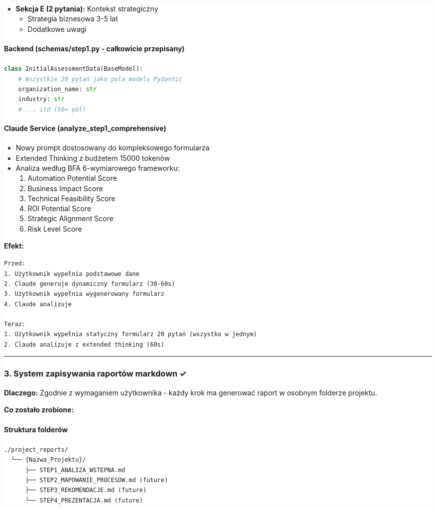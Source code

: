 - **Sekcja E (2 pytania):** Kontekst strategiczny
  - Strategia biznesowa 3-5 lat
  - Dodatkowe uwagi

#### Backend (schemas/step1.py - całkowicie przepisany)
```python
class InitialAssessmentData(BaseModel):
    # Wszystkie 20 pytań jako pola modelu Pydantic
    organization_name: str
    industry: str
    # ... itd (50+ pól)
```

#### Claude Service (analyze_step1_comprehensive)
- Nowy prompt dostosowany do kompleksowego formularza
- Extended Thinking z budżetem 15000 tokenów
- Analiza według BFA 6-wymiarowego frameworku:
  1. Automation Potential Score
  2. Business Impact Score
  3. Technical Feasibility Score
  4. ROI Potential Score
  5. Strategic Alignment Score
  6. Risk Level Score

**Efekt:**
```
Przed: 
1. Użytkownik wypełnia podstawowe dane
2. Claude generuje dynamiczny formularz (30-60s)
3. Użytkownik wypełnia wygenerowany formularz
4. Claude analizuje

Teraz:
1. Użytkownik wypełnia statyczny formularz 20 pytań (wszystko w jednym)
2. Claude analizuje z extended thinking (60s)
```

---

### 3. System zapisywania raportów markdown ✓

**Dlaczego:** Zgodnie z wymaganiem użytkownika - każdy krok ma generować raport w osobnym folderze projektu.

**Co zostało zrobione:**

#### Struktura folderów
```
./project_reports/
  └── {Nazwa_Projektu}/
      ├── STEP1_ANALIZA_WSTEPNA.md
      ├── STEP2_MAPOWANIE_PROCESOW.md (future)
      ├── STEP3_REKOMENDACJE.md (future)
      └── STEP4_PREZENTACJA.md (future)
```
